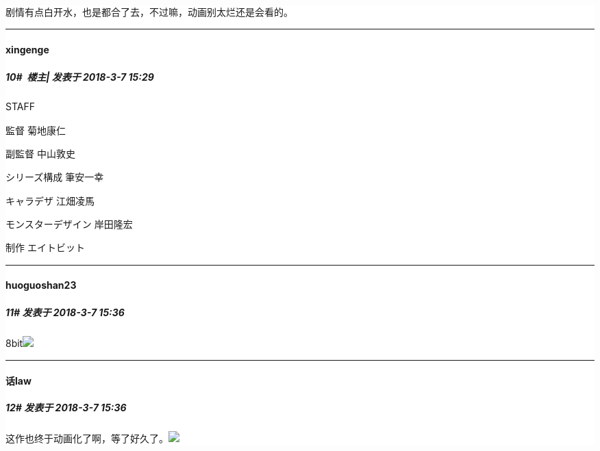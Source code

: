 


剧情有点白开水，也是都合了去，不过嘛，动画别太烂还是会看的。







*****

####  xingenge  
##### 10#         楼主| 发表于 2018-3-7 15:29




STAFF

監督 菊地康仁

副監督 中山敦史

シリーズ構成 筆安一幸

キャラデザ 江畑凌馬

モンスターデザイン 岸田隆宏

制作 エイトビット







*****

####  huoguoshan23  
##### 11#       发表于 2018-3-7 15:36




8bit<img src="https://static.saraba1st.com/image/smiley/face2017/001.png" referrerpolicy="no-referrer">







*****

####  话law  
##### 12#       发表于 2018-3-7 15:36




这作也终于动画化了啊，等了好久了。<img src="https://static.saraba1st.com/image/smiley/face2017/018.png" referrerpolicy="no-referrer">





